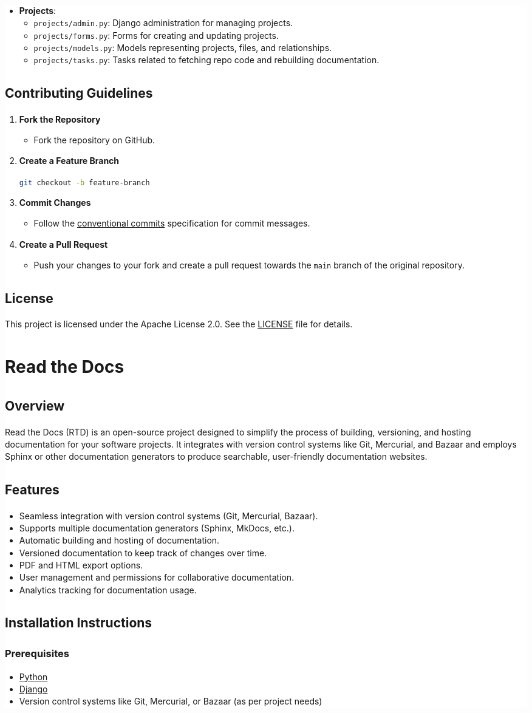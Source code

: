 - **Projects**:
  - `projects/admin.py`: Django administration for managing projects.
  - `projects/forms.py`: Forms for creating and updating projects.
  - `projects/models.py`: Models representing projects, files, and relationships.
  - `projects/tasks.py`: Tasks related to fetching repo code and rebuilding documentation.

## Contributing Guidelines
1. **Fork the Repository**
   - Fork the repository on GitHub.

2. **Create a Feature Branch**
   ```bash
   git checkout -b feature-branch
   ```

3. **Commit Changes**
   - Follow the [conventional commits](https://www.conventionalcommits.org/en/v1.0.0/) specification for commit messages.

4. **Create a Pull Request**
   - Push your changes to your fork and create a pull request towards the `main` branch of the original repository.

## License
This project is licensed under the Apache License 2.0. See the [LICENSE](LICENSE) file for details.
# Read the Docs

## Overview
Read the Docs (RTD) is an open-source project designed to simplify the process of building, versioning, and hosting documentation for your software projects. It integrates with version control systems like Git, Mercurial, and Bazaar and employs Sphinx or other documentation generators to produce searchable, user-friendly documentation websites.

## Features
- Seamless integration with version control systems (Git, Mercurial, Bazaar).
- Supports multiple documentation generators (Sphinx, MkDocs, etc.).
- Automatic building and hosting of documentation.
- Versioned documentation to keep track of changes over time.
- PDF and HTML export options.
- User management and permissions for collaborative documentation.
- Analytics tracking for documentation usage.

## Installation Instructions
### Prerequisites
- [Python](https://www.python.org/downloads/)
- [Django](https://www.djangoproject.com/download/)
- Version control systems like Git, Mercurial, or Bazaar (as per project needs)
